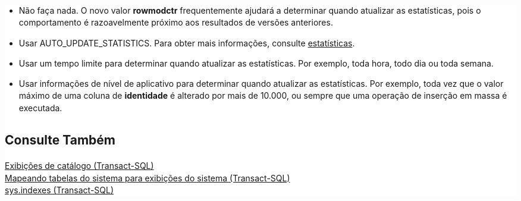 -   Não faça nada. O novo valor **rowmodctr** frequentemente ajudará a determinar quando atualizar as estatísticas, pois o comportamento é razoavelmente próximo aos resultados de versões anteriores.  
  
-   Usar AUTO_UPDATE_STATISTICS. Para obter mais informações, consulte [estatísticas](../../relational-databases/statistics/statistics.md).  
  
-   Usar um tempo limite para determinar quando atualizar as estatísticas. Por exemplo, toda hora, todo dia ou toda semana.  
  
-   Usar informações de nível de aplicativo para determinar quando atualizar as estatísticas. Por exemplo, toda vez que o valor máximo de uma coluna de **identidade** é alterado por mais de 10.000, ou sempre que uma operação de inserção em massa é executada.  
  
## <a name="see-also"></a>Consulte Também  
 [Exibições de catálogo &#40;Transact-SQL&#41;](../../relational-databases/system-catalog-views/catalog-views-transact-sql.md)   
 [Mapeando tabelas do sistema para exibições do sistema &#40;Transact-SQL&#41;](../../relational-databases/system-tables/mapping-system-tables-to-system-views-transact-sql.md)   
 [sys.indexes &#40;Transact-SQL&#41;](../../relational-databases/system-catalog-views/sys-indexes-transact-sql.md)  
  
  
